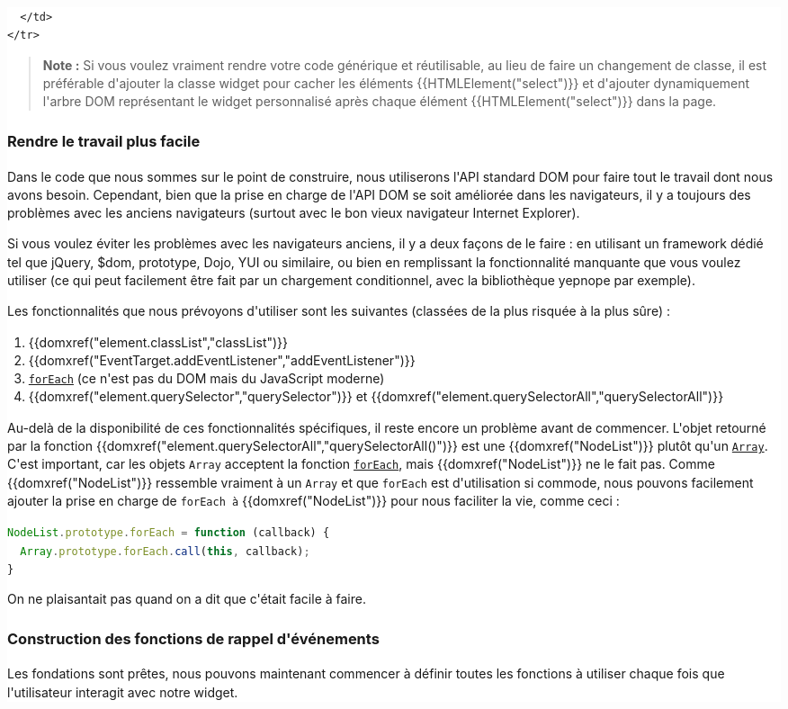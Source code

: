       </td>
    </tr>
  </tbody>
</table>

> **Note :** Si vous voulez vraiment rendre votre code générique et réutilisable, au lieu de faire un changement de classe, il est préférable d'ajouter la classe widget pour cacher les éléments {{HTMLElement("select")}} et d'ajouter dynamiquement l'arbre DOM représentant le widget personnalisé après chaque élément {{HTMLElement("select")}} dans la page.

### Rendre le travail plus facile



Dans le code que nous sommes sur le point de construire, nous utiliserons l'API standard DOM pour faire tout le travail dont nous avons besoin. Cependant, bien que la prise en charge de l'API DOM se soit améliorée dans les navigateurs, il y a toujours des problèmes avec les anciens navigateurs (surtout avec le bon vieux navigateur Internet Explorer).

Si vous voulez éviter les problèmes avec les navigateurs anciens, il y a deux façons de le faire : en utilisant un framework dédié tel que jQuery, $dom, prototype, Dojo, YUI ou similaire, ou bien en remplissant la fonctionnalité manquante que vous voulez utiliser (ce qui peut facilement être fait par un chargement conditionnel, avec la bibliothèque yepnope par exemple).

Les fonctionnalités que nous prévoyons d'utiliser sont les suivantes (classées de la plus risquée à la plus sûre) :

1.  {{domxref("element.classList","classList")}}
2.  {{domxref("EventTarget.addEventListener","addEventListener")}}
3.  [`forEach`](/fr/docs/JavaScript/Reference/Global_Objects/Array/forEach "/en-US/docs/JavaScript/Reference/Global_Objects/Array/forEach") (ce n'est pas du DOM mais du JavaScript moderne)
4.  {{domxref("element.querySelector","querySelector")}} et {{domxref("element.querySelectorAll","querySelectorAll")}}

Au-delà de la disponibilité de ces fonctionnalités spécifiques, il reste encore un problème avant de commencer. L'objet retourné par la fonction {{domxref("element.querySelectorAll","querySelectorAll()")}} est une {{domxref("NodeList")}} plutôt qu'un [`Array`](/fr/docs/JavaScript/Reference/Global_Objects/Array "/en-US/docs/JavaScript/Reference/Global_Objects/Array"). C'est important, car les objets  `Array` acceptent la fonction [`forEach`](/fr/docs/JavaScript/Reference/Global_Objects/Array/forEach "/en-US/docs/JavaScript/Reference/Global_Objects/Array/forEach"), mais {{domxref("NodeList")}} ne le fait pas. Comme {{domxref("NodeList")}} ressemble vraiment à un `Array` et que `forEach` est d'utilisation si commode, nous pouvons facilement ajouter la prise en charge de `forEach à` {{domxref("NodeList")}} pour nous faciliter la vie, comme ceci :

```js
NodeList.prototype.forEach = function (callback) {
  Array.prototype.forEach.call(this, callback);
}
```

On ne plaisantait pas quand on a dit que c'était facile à faire.

### Construction des fonctions de rappel d'événements

Les fondations sont prêtes, nous pouvons maintenant commencer à définir toutes les fonctions à utiliser chaque fois que l'utilisateur interagit avec notre widget.
